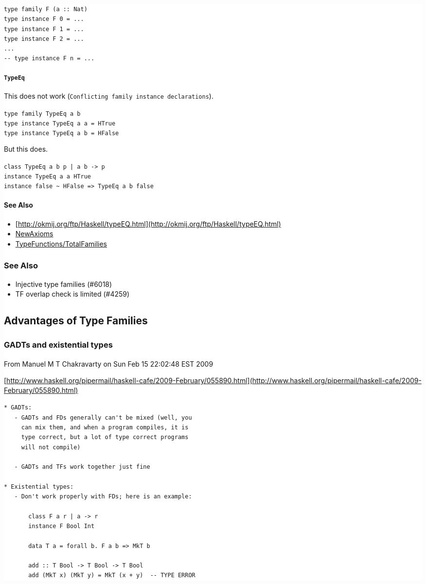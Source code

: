 ```wiki
type family F (a :: Nat)
type instance F 0 = ...
type instance F 1 = ...
type instance F 2 = ...
...
-- type instance F n = ...
```

#### `TypeEq`


This does not work (`Conflicting family instance declarations`).

```wiki
type family TypeEq a b
type instance TypeEq a a = HTrue
type instance TypeEq a b = HFalse
```


But this does.

```wiki
class TypeEq a b p | a b -> p
instance TypeEq a a HTrue
instance false ~ HFalse => TypeEq a b false
```

#### See Also

- [http://okmij.org/ftp/Haskell/typeEQ.html](http://okmij.org/ftp/Haskell/typeEQ.html)
- [NewAxioms](new-axioms)
- [TypeFunctions/TotalFamilies](type-functions/total-families)

### See Also

- Injective type families (#6018)
- TF overlap check is limited (#4259)

## Advantages of Type Families

### GADTs and existential types


From Manuel M T Chakravarty on Sun Feb 15 22:02:48 EST 2009

[http://www.haskell.org/pipermail/haskell-cafe/2009-February/055890.html](http://www.haskell.org/pipermail/haskell-cafe/2009-February/055890.html)

```wiki
* GADTs:
   - GADTs and FDs generally can't be mixed (well, you
     can mix them, and when a program compiles, it is
     type correct, but a lot of type correct programs
     will not compile)

   - GADTs and TFs work together just fine

* Existential types:
   - Don't work properly with FDs; here is an example:

       class F a r | a -> r
       instance F Bool Int

       data T a = forall b. F a b => MkT b

       add :: T Bool -> T Bool -> T Bool
       add (MkT x) (MkT y) = MkT (x + y)  -- TYPE ERROR
```